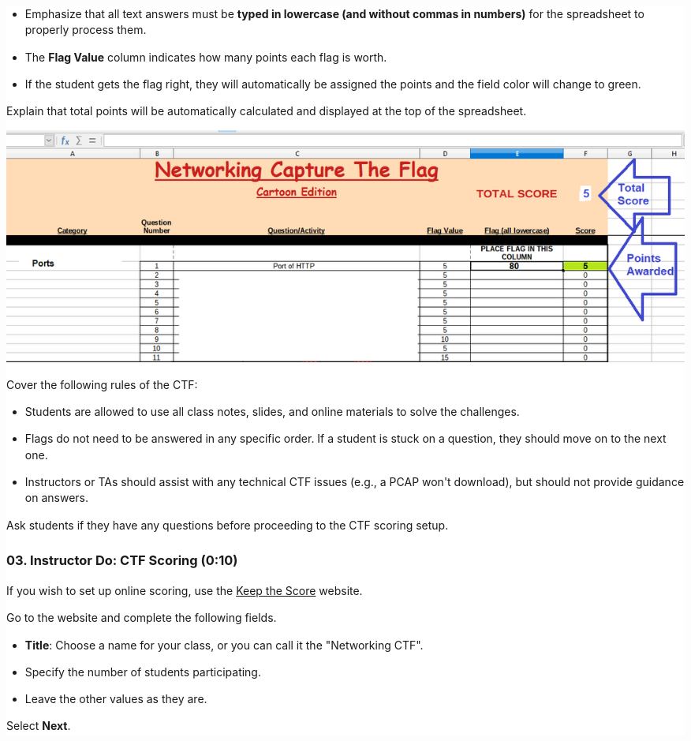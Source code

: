   - Emphasize that all text answers must be **typed in lowercase (and without commas in numbers)** for the spreadsheet to properly process them.
  
  - The **Flag Value** column indicates how many points each flag is worth. 

  - If the student gets the flag right, they will automatically be assigned the points and the field color will change to green.

Explain that total points will be automatically calculated and displayed at the top of the spreadsheet.
  
  ![CTF2](./Images/CTF2.png)
   
Cover the following rules of the CTF:

- Students are allowed to use all class notes, slides, and online materials to solve the challenges.

- Flags do not need to be answered in any specific order. If a student is stuck on a question, they should move on to the next one.

- Instructors or TAs should assist with any technical CTF issues (e.g., a PCAP won't download), but should not provide guidance on answers.

Ask students if they have any questions before proceeding to the CTF scoring setup.
    
### 03. Instructor Do: CTF Scoring (0:10)

If you wish to set up online scoring, use the [Keep the Score]( https://keepthescore.co/new/) website.

Go to the website and complete the following fields.
 
  - **Title**: Choose a name for your class, or you can call it the "Networking CTF". 
 
  - Specify the number of students participating.
 
  - Leave the other values as they are.

  Select **Next**.
  